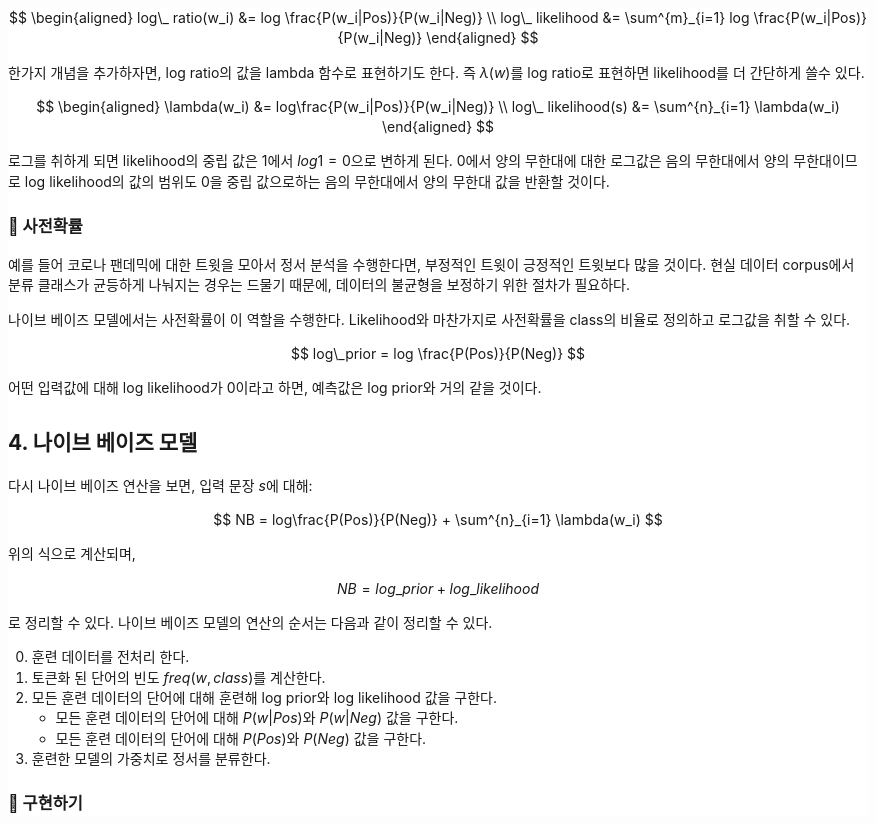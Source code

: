 $$
\begin{aligned}
log\_ ratio(w_i) &= log \frac{P(w_i|Pos)}{P(w_i|Neg)} \\
log\_ likelihood &= \sum^{m}_{i=1} log \frac{P(w_i|Pos)}{P(w_i|Neg)}
\end{aligned}
$$

한가지 개념을 추가하자면, log ratio의 값을 lambda 함수로 표현하기도 한다. 즉 $\lambda(w)$를 log ratio로 표현하면 likelihood를 더 간단하게 쓸수 있다.

$$
\begin{aligned}
\lambda(w_i) &= log\frac{P(w_i|Pos)}{P(w_i|Neg)} \\
log\_ likelihood(s) &= \sum^{n}_{i=1} \lambda(w_i)
\end{aligned}
$$

로그를 취하게 되면 likelihood의 중립 값은 $1$에서 $log 1 = 0$으로 변하게 된다. $0$에서 양의 무한대에 대한 로그값은 음의 무한대에서 양의 무한대이므로 log likelihood의 값의 범위도 $0$을 중립 값으로하는 음의 무한대에서 양의 무한대 값을 반환할 것이다.

### 🎲 사전확률
예를 들어 코로나 팬데믹에 대한 트윗을 모아서 정서 분석을 수행한다면, 부정적인 트윗이 긍정적인 트윗보다 많을 것이다. 현실 데이터 corpus에서 분류 클래스가 균등하게 나눠지는 경우는 드물기 때문에, 데이터의 불균형을 보정하기 위한 절차가 필요하다. 

나이브 베이즈 모델에서는 사전확률이 이 역할을 수행한다. Likelihood와 마찬가지로 사전확률을 class의 비율로 정의하고 로그값을 취할 수 있다. 

$$
log\_prior = log \frac{P(Pos)}{P(Neg)}
$$

어떤 입력값에 대해 log likelihood가 0이라고 하면, 예측값은 log prior와 거의 같을 것이다. 

## 4. 나이브 베이즈 모델
다시 나이브 베이즈 연산을 보면, 입력 문장 $s$에 대해:

$$
NB = log\frac{P(Pos)}{P(Neg)} + \sum^{n}_{i=1} \lambda(w_i)
$$

위의 식으로 계산되며, 

$$
NB = log\_prior + log\_likelihood
$$

로 정리할 수 있다. 나이브 베이즈 모델의 연산의 순서는 다음과 같이 정리할 수 있다. 

0. 훈련 데이터를 전처리 한다.
1. 토큰화 된 단어의 빈도 $freq(w, class)$를 계산한다.
2. 모든 훈련 데이터의 단어에 대해 훈련해 log prior와 log likelihood 값을 구한다.
    - 모든 훈련 데이터의 단어에 대해 $P(w|Pos)$와 $P(w|Neg)$ 값을 구한다.
    - 모든 훈련 데이터의 단어에 대해 $P(Pos)$와 $P(Neg)$ 값을 구한다.
3. 훈련한 모델의 가중치로 정서를 분류한다.


### 📂 구현하기

